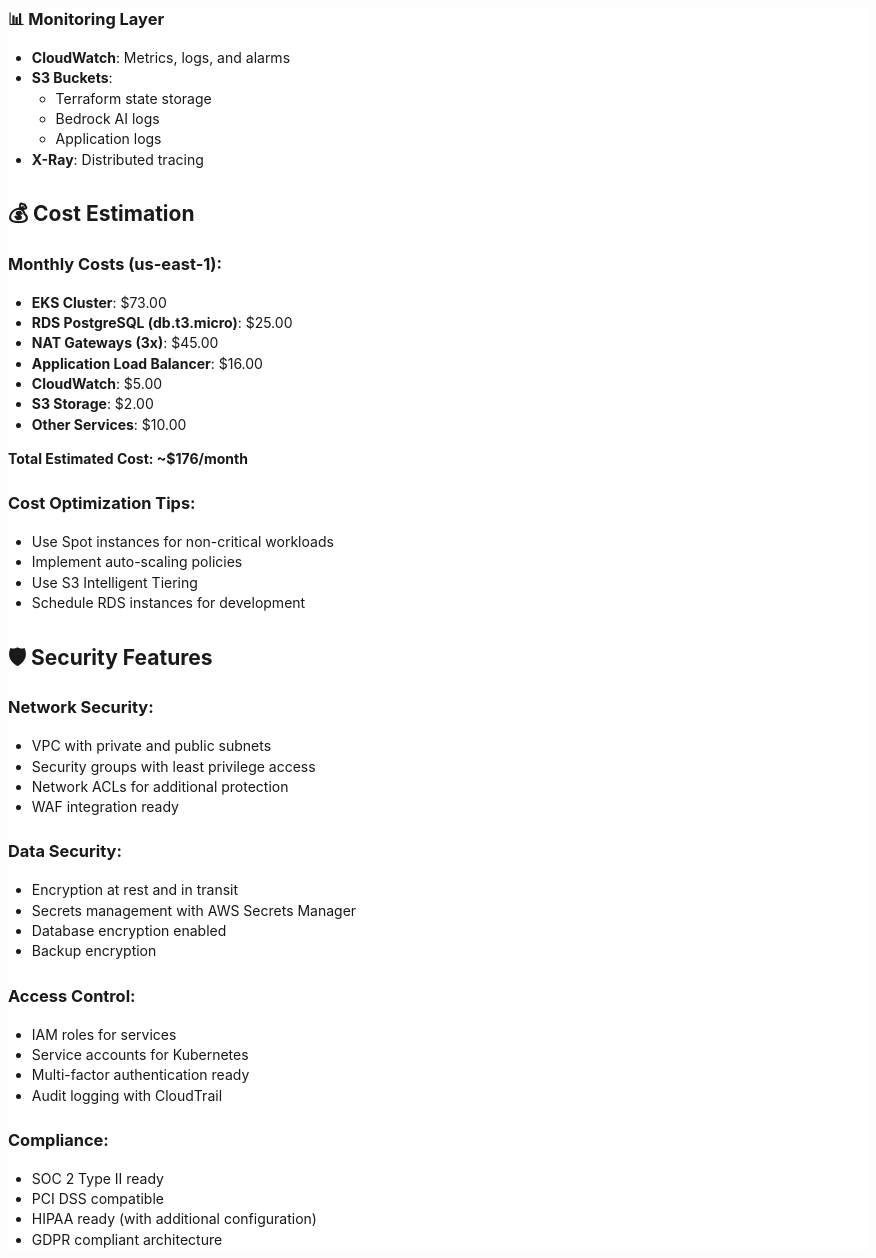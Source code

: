 ### 📊 Monitoring Layer
- **CloudWatch**: Metrics, logs, and alarms
- **S3 Buckets**: 
  - Terraform state storage
  - Bedrock AI logs
  - Application logs
- **X-Ray**: Distributed tracing

## 💰 Cost Estimation

### Monthly Costs (us-east-1):
- **EKS Cluster**: $73.00
- **RDS PostgreSQL (db.t3.micro)**: $25.00
- **NAT Gateways (3x)**: $45.00
- **Application Load Balancer**: $16.00
- **CloudWatch**: $5.00
- **S3 Storage**: $2.00
- **Other Services**: $10.00

**Total Estimated Cost: ~$176/month**

### Cost Optimization Tips:
- Use Spot instances for non-critical workloads
- Implement auto-scaling policies
- Use S3 Intelligent Tiering
- Schedule RDS instances for development

## 🛡️ Security Features

### Network Security:
- VPC with private and public subnets
- Security groups with least privilege access
- Network ACLs for additional protection
- WAF integration ready

### Data Security:
- Encryption at rest and in transit
- Secrets management with AWS Secrets Manager
- Database encryption enabled
- Backup encryption

### Access Control:
- IAM roles for services
- Service accounts for Kubernetes
- Multi-factor authentication ready
- Audit logging with CloudTrail

### Compliance:
- SOC 2 Type II ready
- PCI DSS compatible
- HIPAA ready (with additional configuration)
- GDPR compliant architecture
